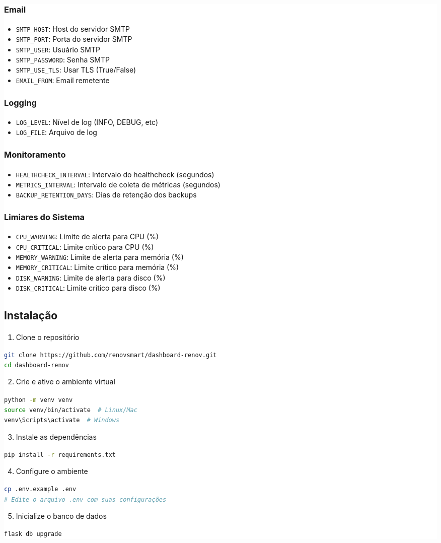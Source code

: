 ### Email
- `SMTP_HOST`: Host do servidor SMTP
- `SMTP_PORT`: Porta do servidor SMTP
- `SMTP_USER`: Usuário SMTP
- `SMTP_PASSWORD`: Senha SMTP
- `SMTP_USE_TLS`: Usar TLS (True/False)
- `EMAIL_FROM`: Email remetente

### Logging
- `LOG_LEVEL`: Nível de log (INFO, DEBUG, etc)
- `LOG_FILE`: Arquivo de log

### Monitoramento
- `HEALTHCHECK_INTERVAL`: Intervalo do healthcheck (segundos)
- `METRICS_INTERVAL`: Intervalo de coleta de métricas (segundos)
- `BACKUP_RETENTION_DAYS`: Dias de retenção dos backups

### Limiares do Sistema
- `CPU_WARNING`: Limite de alerta para CPU (%)
- `CPU_CRITICAL`: Limite crítico para CPU (%)
- `MEMORY_WARNING`: Limite de alerta para memória (%)
- `MEMORY_CRITICAL`: Limite crítico para memória (%)
- `DISK_WARNING`: Limite de alerta para disco (%)
- `DISK_CRITICAL`: Limite crítico para disco (%)

## Instalação

1. Clone o repositório
```bash
git clone https://github.com/renovsmart/dashboard-renov.git
cd dashboard-renov
```

2. Crie e ative o ambiente virtual
```bash
python -m venv venv
source venv/bin/activate  # Linux/Mac
venv\Scripts\activate  # Windows
```

3. Instale as dependências
```bash
pip install -r requirements.txt
```

4. Configure o ambiente
```bash
cp .env.example .env
# Edite o arquivo .env com suas configurações
```

5. Inicialize o banco de dados
```bash
flask db upgrade
```
